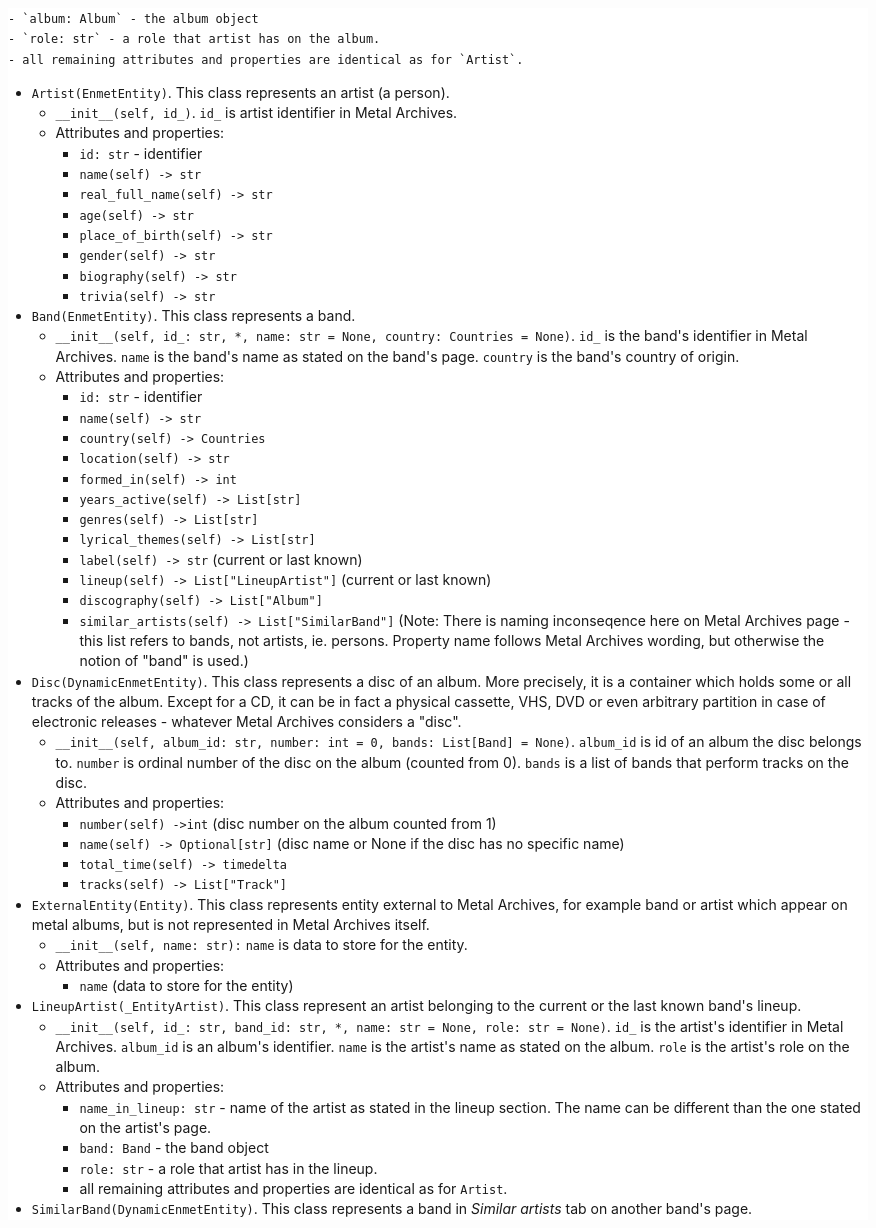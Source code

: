     - `album: Album` - the album object
    - `role: str` - a role that artist has on the album.
    - all remaining attributes and properties are identical as for `Artist`.
- `Artist(EnmetEntity)`. This class represents an artist (a person).
  - `__init__(self, id_)`. `id_` is artist identifier in Metal Archives.
  - Attributes and properties:
    - `id: str` - identifier
    - `name(self) -> str`
    - `real_full_name(self) -> str`
    - `age(self) -> str`
    - `place_of_birth(self) -> str`
    - `gender(self) -> str`
    - `biography(self) -> str`
    - `trivia(self) -> str`
- `Band(EnmetEntity)`. This class represents a band.
  - `__init__(self, id_: str, *, name: str = None, country: Countries = None)`. `id_` is the band's identifier in Metal Archives. `name` is the band's name as stated on the band's page. `country` is the band's country of origin.
  - Attributes and properties:
    - `id: str` - identifier
    - `name(self) -> str`
    - `country(self) -> Countries`
    - `location(self) -> str`
    - `formed_in(self) -> int`
    - `years_active(self) -> List[str]`
    - `genres(self) -> List[str]`
    - `lyrical_themes(self) -> List[str]`
    - `label(self) -> str` (current or last known)
    - `lineup(self) -> List["LineupArtist"]` (current or last known)
    - `discography(self) -> List["Album"]`
    - `similar_artists(self) -> List["SimilarBand"]` (Note: There is naming inconseqence here on Metal Archives page - this list refers to bands, not artists, ie. persons. Property name follows Metal Archives wording, but otherwise the notion of "band" is used.)
- `Disc(DynamicEnmetEntity)`. This class represents a disc of an album. More precisely, it is a container which holds some or all tracks of the album. Except for a CD, it can be in fact a physical cassette, VHS, DVD or even arbitrary partition in case of electronic releases - whatever Metal Archives considers a "disc". 
  - `__init__(self, album_id: str, number: int = 0, bands: List[Band] = None)`. `album_id` is id of an album the disc belongs to. `number` is ordinal number of the disc on the album (counted from 0). `bands` is a list of bands that perform tracks on the disc.
  - Attributes and properties:
    - `number(self) ->int` (disc number on the album counted from 1)
    - `name(self) -> Optional[str]` (disc name or None if the disc has no specific name)
    - `total_time(self) -> timedelta`
    - `tracks(self) -> List["Track"]`
- `ExternalEntity(Entity)`. This class represents entity external to Metal Archives, for example band or artist which appear on metal albums, but is not represented in Metal Archives itself.
  - `__init__(self, name: str):` `name` is data to store for the entity.
  - Attributes and properties:
    - `name` (data to store for the entity)
- `LineupArtist(_EntityArtist)`. This class represent an artist belonging to the current or the last known band's lineup.
  - `__init__(self, id_: str, band_id: str, *, name: str = None, role: str = None)`. `id_` is the artist's identifier in Metal Archives. `album_id` is an album's identifier. `name` is the artist's name as stated on the album. `role` is the artist's role on the album.
  - Attributes and properties:
    - `name_in_lineup: str` - name of the artist as stated in the lineup section. The name can be different than the one stated on the artist's page.
    - `band: Band` - the band object
    - `role: str` - a role that artist has in the lineup.
    - all remaining attributes and properties are identical as for `Artist`.
- `SimilarBand(DynamicEnmetEntity)`. This class represents a band in _Similar artists_ tab on another band's page.